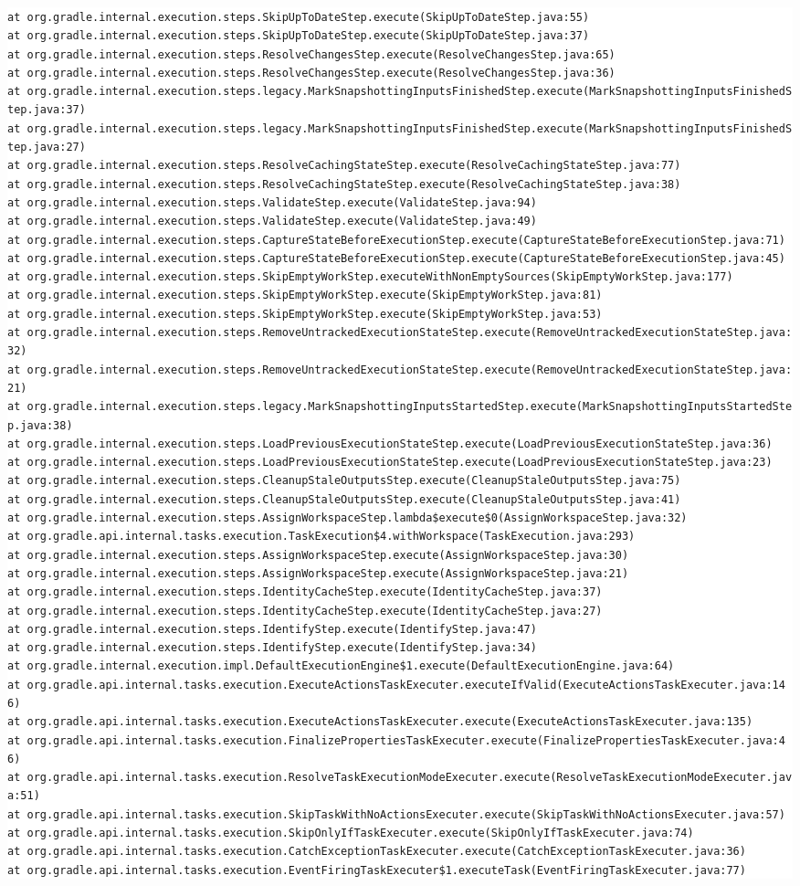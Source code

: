 	at org.gradle.internal.execution.steps.SkipUpToDateStep.execute(SkipUpToDateStep.java:55)
	at org.gradle.internal.execution.steps.SkipUpToDateStep.execute(SkipUpToDateStep.java:37)
	at org.gradle.internal.execution.steps.ResolveChangesStep.execute(ResolveChangesStep.java:65)
	at org.gradle.internal.execution.steps.ResolveChangesStep.execute(ResolveChangesStep.java:36)
	at org.gradle.internal.execution.steps.legacy.MarkSnapshottingInputsFinishedStep.execute(MarkSnapshottingInputsFinishedStep.java:37)
	at org.gradle.internal.execution.steps.legacy.MarkSnapshottingInputsFinishedStep.execute(MarkSnapshottingInputsFinishedStep.java:27)
	at org.gradle.internal.execution.steps.ResolveCachingStateStep.execute(ResolveCachingStateStep.java:77)
	at org.gradle.internal.execution.steps.ResolveCachingStateStep.execute(ResolveCachingStateStep.java:38)
	at org.gradle.internal.execution.steps.ValidateStep.execute(ValidateStep.java:94)
	at org.gradle.internal.execution.steps.ValidateStep.execute(ValidateStep.java:49)
	at org.gradle.internal.execution.steps.CaptureStateBeforeExecutionStep.execute(CaptureStateBeforeExecutionStep.java:71)
	at org.gradle.internal.execution.steps.CaptureStateBeforeExecutionStep.execute(CaptureStateBeforeExecutionStep.java:45)
	at org.gradle.internal.execution.steps.SkipEmptyWorkStep.executeWithNonEmptySources(SkipEmptyWorkStep.java:177)
	at org.gradle.internal.execution.steps.SkipEmptyWorkStep.execute(SkipEmptyWorkStep.java:81)
	at org.gradle.internal.execution.steps.SkipEmptyWorkStep.execute(SkipEmptyWorkStep.java:53)
	at org.gradle.internal.execution.steps.RemoveUntrackedExecutionStateStep.execute(RemoveUntrackedExecutionStateStep.java:32)
	at org.gradle.internal.execution.steps.RemoveUntrackedExecutionStateStep.execute(RemoveUntrackedExecutionStateStep.java:21)
	at org.gradle.internal.execution.steps.legacy.MarkSnapshottingInputsStartedStep.execute(MarkSnapshottingInputsStartedStep.java:38)
	at org.gradle.internal.execution.steps.LoadPreviousExecutionStateStep.execute(LoadPreviousExecutionStateStep.java:36)
	at org.gradle.internal.execution.steps.LoadPreviousExecutionStateStep.execute(LoadPreviousExecutionStateStep.java:23)
	at org.gradle.internal.execution.steps.CleanupStaleOutputsStep.execute(CleanupStaleOutputsStep.java:75)
	at org.gradle.internal.execution.steps.CleanupStaleOutputsStep.execute(CleanupStaleOutputsStep.java:41)
	at org.gradle.internal.execution.steps.AssignWorkspaceStep.lambda$execute$0(AssignWorkspaceStep.java:32)
	at org.gradle.api.internal.tasks.execution.TaskExecution$4.withWorkspace(TaskExecution.java:293)
	at org.gradle.internal.execution.steps.AssignWorkspaceStep.execute(AssignWorkspaceStep.java:30)
	at org.gradle.internal.execution.steps.AssignWorkspaceStep.execute(AssignWorkspaceStep.java:21)
	at org.gradle.internal.execution.steps.IdentityCacheStep.execute(IdentityCacheStep.java:37)
	at org.gradle.internal.execution.steps.IdentityCacheStep.execute(IdentityCacheStep.java:27)
	at org.gradle.internal.execution.steps.IdentifyStep.execute(IdentifyStep.java:47)
	at org.gradle.internal.execution.steps.IdentifyStep.execute(IdentifyStep.java:34)
	at org.gradle.internal.execution.impl.DefaultExecutionEngine$1.execute(DefaultExecutionEngine.java:64)
	at org.gradle.api.internal.tasks.execution.ExecuteActionsTaskExecuter.executeIfValid(ExecuteActionsTaskExecuter.java:146)
	at org.gradle.api.internal.tasks.execution.ExecuteActionsTaskExecuter.execute(ExecuteActionsTaskExecuter.java:135)
	at org.gradle.api.internal.tasks.execution.FinalizePropertiesTaskExecuter.execute(FinalizePropertiesTaskExecuter.java:46)
	at org.gradle.api.internal.tasks.execution.ResolveTaskExecutionModeExecuter.execute(ResolveTaskExecutionModeExecuter.java:51)
	at org.gradle.api.internal.tasks.execution.SkipTaskWithNoActionsExecuter.execute(SkipTaskWithNoActionsExecuter.java:57)
	at org.gradle.api.internal.tasks.execution.SkipOnlyIfTaskExecuter.execute(SkipOnlyIfTaskExecuter.java:74)
	at org.gradle.api.internal.tasks.execution.CatchExceptionTaskExecuter.execute(CatchExceptionTaskExecuter.java:36)
	at org.gradle.api.internal.tasks.execution.EventFiringTaskExecuter$1.executeTask(EventFiringTaskExecuter.java:77)